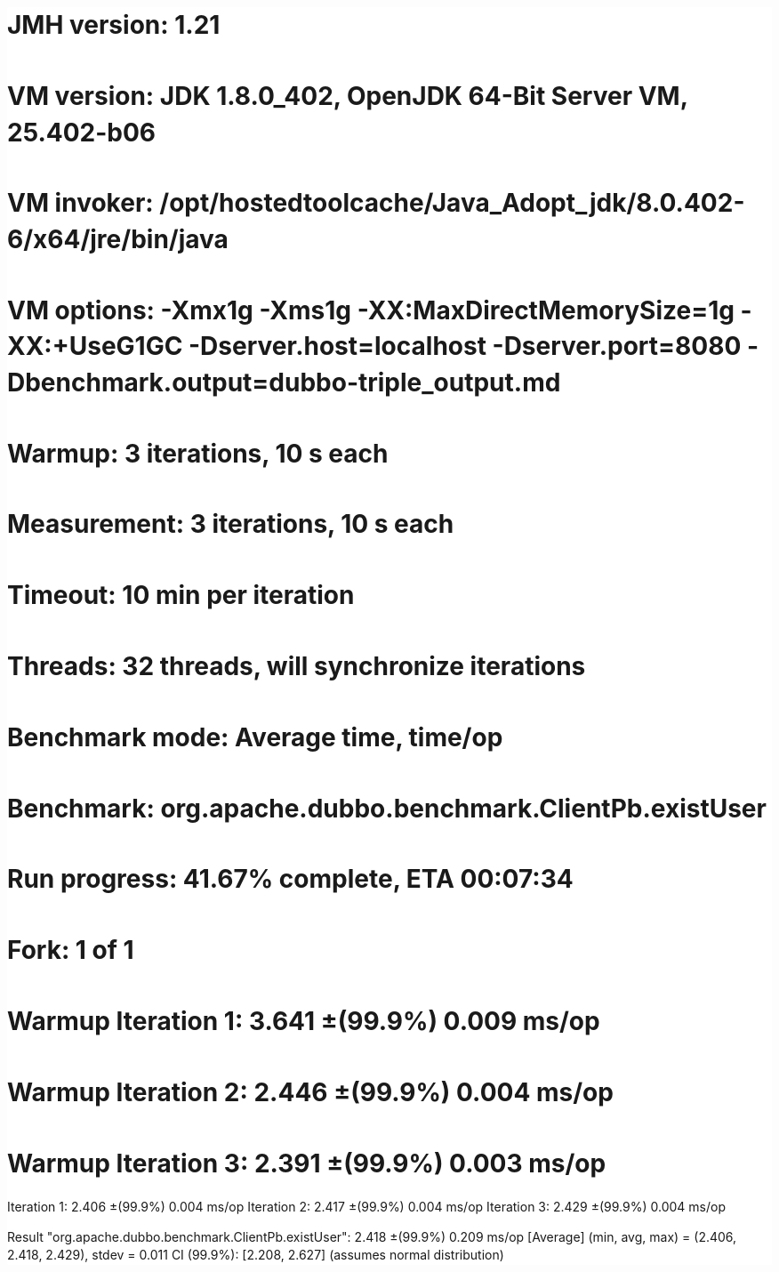 
# JMH version: 1.21
# VM version: JDK 1.8.0_402, OpenJDK 64-Bit Server VM, 25.402-b06
# VM invoker: /opt/hostedtoolcache/Java_Adopt_jdk/8.0.402-6/x64/jre/bin/java
# VM options: -Xmx1g -Xms1g -XX:MaxDirectMemorySize=1g -XX:+UseG1GC -Dserver.host=localhost -Dserver.port=8080 -Dbenchmark.output=dubbo-triple_output.md
# Warmup: 3 iterations, 10 s each
# Measurement: 3 iterations, 10 s each
# Timeout: 10 min per iteration
# Threads: 32 threads, will synchronize iterations
# Benchmark mode: Average time, time/op
# Benchmark: org.apache.dubbo.benchmark.ClientPb.existUser

# Run progress: 41.67% complete, ETA 00:07:34
# Fork: 1 of 1
# Warmup Iteration   1: 3.641 ±(99.9%) 0.009 ms/op
# Warmup Iteration   2: 2.446 ±(99.9%) 0.004 ms/op
# Warmup Iteration   3: 2.391 ±(99.9%) 0.003 ms/op
Iteration   1: 2.406 ±(99.9%) 0.004 ms/op
Iteration   2: 2.417 ±(99.9%) 0.004 ms/op
Iteration   3: 2.429 ±(99.9%) 0.004 ms/op


Result "org.apache.dubbo.benchmark.ClientPb.existUser":
  2.418 ±(99.9%) 0.209 ms/op [Average]
  (min, avg, max) = (2.406, 2.418, 2.429), stdev = 0.011
  CI (99.9%): [2.208, 2.627] (assumes normal distribution)
